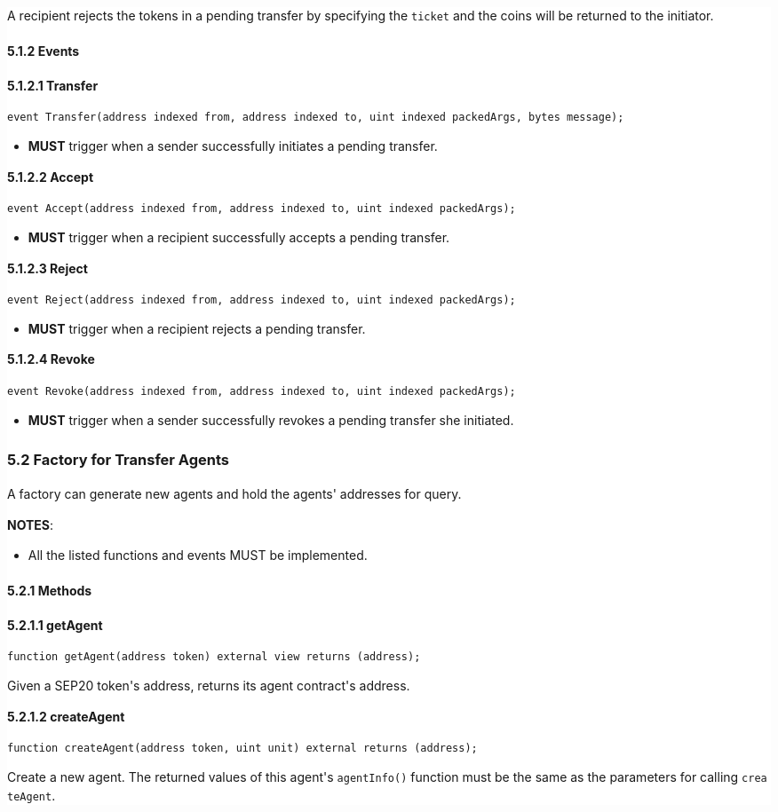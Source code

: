 A recipient rejects the tokens in a pending transfer by specifying the `ticket` and the coins will be returned to the initiator.

#### 5.1.2 Events

**5.1.2.1 Transfer**

```text
event Transfer(address indexed from, address indexed to, uint indexed packedArgs, bytes message);
```

* **MUST** trigger when a sender successfully initiates a pending transfer.

**5.1.2.2 Accept**

```text
event Accept(address indexed from, address indexed to, uint indexed packedArgs);
```

* **MUST** trigger when a recipient successfully accepts a pending transfer.

**5.1.2.3 Reject**

```text
event Reject(address indexed from, address indexed to, uint indexed packedArgs);
```

* **MUST** trigger when a recipient rejects a pending transfer.

**5.1.2.4 Revoke**

```text
event Revoke(address indexed from, address indexed to, uint indexed packedArgs);
```

* **MUST** trigger when a sender successfully revokes a pending transfer she initiated.

### 5.2 Factory for Transfer Agents

A factory can generate new agents and hold the agents' addresses for query.

**NOTES**:

* All the listed functions and events MUST be implemented.

#### 5.2.1 Methods

**5.2.1.1 getAgent**

```text
function getAgent(address token) external view returns (address);
```

Given a SEP20 token's address, returns its agent contract's address.

**5.2.1.2 createAgent**

```text
function createAgent(address token, uint unit) external returns (address);
```

Create a new agent. The returned values of this agent's `agentInfo()` function must be the same as the parameters for calling `createAgent`.
